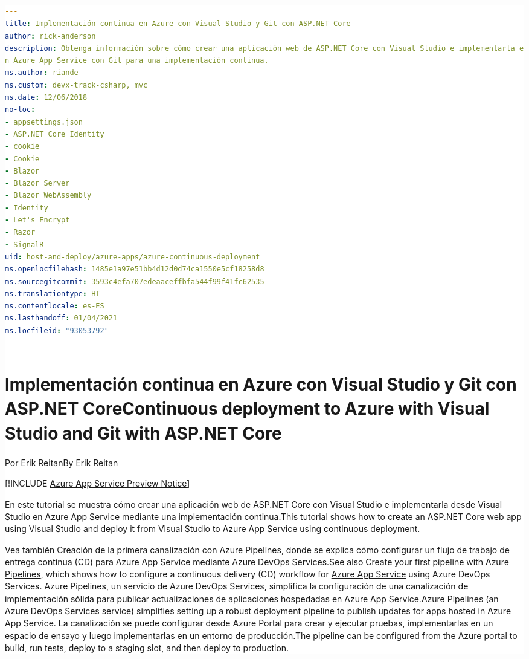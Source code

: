 ```yaml
---
title: Implementación continua en Azure con Visual Studio y Git con ASP.NET Core
author: rick-anderson
description: Obtenga información sobre cómo crear una aplicación web de ASP.NET Core con Visual Studio e implementarla en Azure App Service con Git para una implementación continua.
ms.author: riande
ms.custom: devx-track-csharp, mvc
ms.date: 12/06/2018
no-loc:
- appsettings.json
- ASP.NET Core Identity
- cookie
- Cookie
- Blazor
- Blazor Server
- Blazor WebAssembly
- Identity
- Let's Encrypt
- Razor
- SignalR
uid: host-and-deploy/azure-apps/azure-continuous-deployment
ms.openlocfilehash: 1485e1a97e51bb4d12d0d74ca1550e5cf18258d8
ms.sourcegitcommit: 3593c4efa707edeaaceffbfa544f99f41fc62535
ms.translationtype: HT
ms.contentlocale: es-ES
ms.lasthandoff: 01/04/2021
ms.locfileid: "93053792"
---
```

# <a name="continuous-deployment-to-azure-with-visual-studio-and-git-with-aspnet-core"></a><span data-ttu-id="3a1be-103">Implementación continua en Azure con Visual Studio y Git con ASP.NET Core</span><span class="sxs-lookup"><span data-stu-id="3a1be-103">Continuous deployment to Azure with Visual Studio and Git with ASP.NET Core</span></span>

<span data-ttu-id="3a1be-104">Por [Erik Reitan](https://github.com/Erikre)</span><span class="sxs-lookup"><span data-stu-id="3a1be-104">By [Erik Reitan](https://github.com/Erikre)</span></span>

[!INCLUDE [Azure App Service Preview Notice](../../includes/azure-apps-preview-notice.md)]

<span data-ttu-id="3a1be-105">En este tutorial se muestra cómo crear una aplicación web de ASP.NET Core con Visual Studio e implementarla desde Visual Studio en Azure App Service mediante una implementación continua.</span><span class="sxs-lookup"><span data-stu-id="3a1be-105">This tutorial shows how to create an ASP.NET Core web app using Visual Studio and deploy it from Visual Studio to Azure App Service using continuous deployment.</span></span>

<span data-ttu-id="3a1be-106">Vea también [Creación de la primera canalización con Azure Pipelines](/azure/devops/pipelines/get-started-yaml), donde se explica cómo configurar un flujo de trabajo de entrega continua (CD) para [Azure App Service](/azure/app-service/app-service-web-overview) mediante Azure DevOps Services.</span><span class="sxs-lookup"><span data-stu-id="3a1be-106">See also [Create your first pipeline with Azure Pipelines](/azure/devops/pipelines/get-started-yaml), which shows how to configure a continuous delivery (CD) workflow for [Azure App Service](/azure/app-service/app-service-web-overview) using Azure DevOps Services.</span></span> <span data-ttu-id="3a1be-107">Azure Pipelines, un servicio de Azure DevOps Services, simplifica la configuración de una canalización de implementación sólida para publicar actualizaciones de aplicaciones hospedadas en Azure App Service.</span><span class="sxs-lookup"><span data-stu-id="3a1be-107">Azure Pipelines (an Azure DevOps Services service) simplifies setting up a robust deployment pipeline to publish updates for apps hosted in Azure App Service.</span></span> <span data-ttu-id="3a1be-108">La canalización se puede configurar desde Azure Portal para crear y ejecutar pruebas, implementarlas en un espacio de ensayo y luego implementarlas en un entorno de producción.</span><span class="sxs-lookup"><span data-stu-id="3a1be-108">The pipeline can be configured from the Azure portal to build, run tests, deploy to a staging slot, and then deploy to production.</span></span>